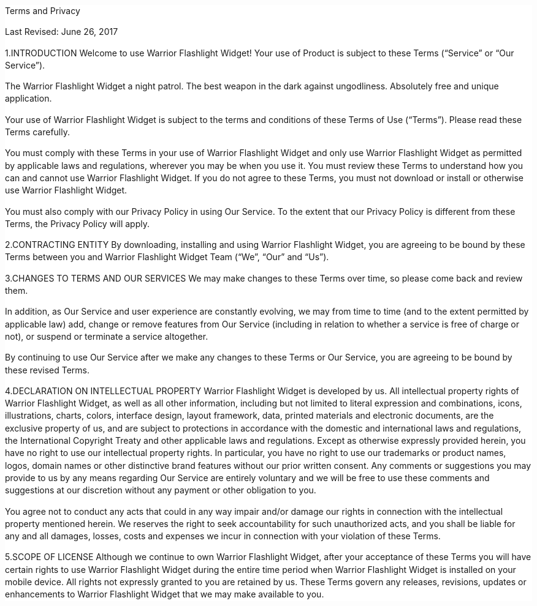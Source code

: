 Terms and Privacy

Last Revised: June 26, 2017

1.INTRODUCTION Welcome to use Warrior Flashlight Widget! Your use of Product is subject to these Terms (“Service” or “Our Service”).

The Warrior Flashlight Widget a night patrol. The best weapon in the dark against ungodliness. Absolutely free and unique application.

Your use of Warrior Flashlight Widget is subject to the terms and conditions of these Terms of Use (“Terms”). Please read these Terms carefully.

You must comply with these Terms in your use of Warrior Flashlight Widget and only use Warrior Flashlight Widget as permitted by applicable laws and regulations, wherever you may be when you use it. You must review these Terms to understand how you can and cannot use Warrior Flashlight Widget. If you do not agree to these Terms, you must not download or install or otherwise use Warrior Flashlight Widget.

You must also comply with our Privacy Policy in using Our Service. To the extent that our Privacy Policy is different from these Terms, the Privacy Policy will apply.

2.CONTRACTING ENTITY By downloading, installing and using Warrior Flashlight Widget, you are agreeing to be bound by these Terms between you and Warrior Flashlight Widget Team (“We”, “Our” and “Us”).

3.CHANGES TO TERMS AND OUR SERVICES We may make changes to these Terms over time, so please come back and review them.

In addition, as Our Service and user experience are constantly evolving, we may from time to time (and to the extent permitted by applicable law) add, change or remove features from Our Service (including in relation to whether a service is free of charge or not), or suspend or terminate a service altogether.

By continuing to use Our Service after we make any changes to these Terms or Our Service, you are agreeing to be bound by these revised Terms.

4.DECLARATION ON INTELLECTUAL PROPERTY Warrior Flashlight Widget is developed by us. All intellectual property rights of Warrior Flashlight Widget, as well as all other information, including but not limited to literal expression and combinations, icons, illustrations, charts, colors, interface design, layout framework, data, printed materials and electronic documents, are the exclusive property of us, and are subject to protections in accordance with the domestic and international laws and regulations, the International Copyright Treaty and other applicable laws and regulations. Except as otherwise expressly provided herein, you have no right to use our intellectual property rights. In particular, you have no right to use our trademarks or product names, logos, domain names or other distinctive brand features without our prior written consent. Any comments or suggestions you may provide to us by any means regarding Our Service are entirely voluntary and we will be free to use these comments and suggestions at our discretion without any payment or other obligation to you.

You agree not to conduct any acts that could in any way impair and/or damage our rights in connection with the intellectual property mentioned herein. We reserves the right to seek accountability for such unauthorized acts, and you shall be liable for any and all damages, losses, costs and expenses we incur in connection with your violation of these Terms.

5.SCOPE OF LICENSE Although we continue to own Warrior Flashlight Widget, after your acceptance of these Terms you will have certain rights to use Warrior Flashlight Widget during the entire time period when Warrior Flashlight Widget is installed on your mobile device. All rights not expressly granted to you are retained by us. These Terms govern any releases, revisions, updates or enhancements to Warrior Flashlight Widget that we may make available to you.
